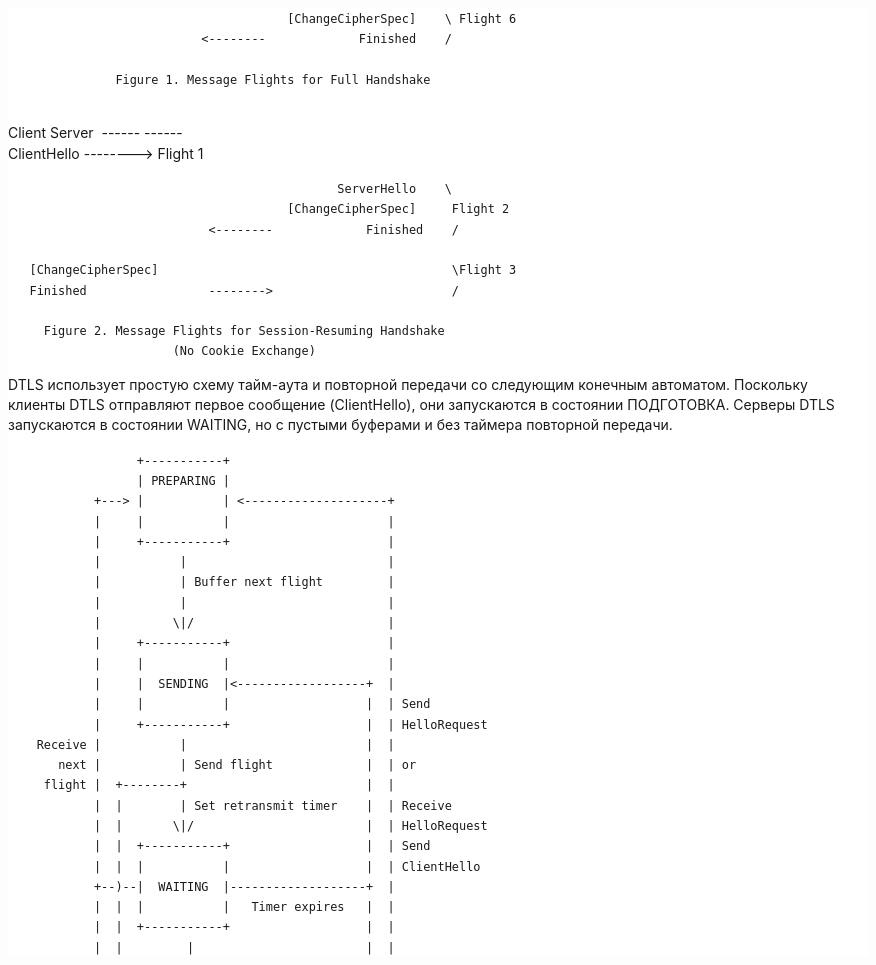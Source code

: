                                            [ChangeCipherSpec]    \ Flight 6
                               <--------             Finished    /
    
                   Figure 1. Message Flights for Full Handshake


​    
​       Client                                           Server
​       ------                                           ------
​    
       ClientHello             -------->                          Flight 1
    
                                                  ServerHello    \
                                           [ChangeCipherSpec]     Flight 2
                                <--------             Finished    /
    
       [ChangeCipherSpec]                                         \Flight 3
       Finished                 -------->                         /
    
         Figure 2. Message Flights for Session-Resuming Handshake
                           (No Cookie Exchange)

DTLS использует простую схему тайм-аута и повторной передачи со следующим конечным автоматом. Поскольку клиенты DTLS
отправляют первое сообщение (ClientHello), они запускаются в состоянии ПОДГОТОВКА. Серверы DTLS запускаются в состоянии
WAITING, но с пустыми буферами и без таймера повторной передачи.



                      +-----------+
                      | PREPARING |
                +---> |           | <--------------------+
                |     |           |                      |
                |     +-----------+                      |
                |           |                            |
                |           | Buffer next flight         |
                |           |                            |
                |          \|/                           |
                |     +-----------+                      |
                |     |           |                      |
                |     |  SENDING  |<------------------+  |
                |     |           |                   |  | Send
                |     +-----------+                   |  | HelloRequest
        Receive |           |                         |  |
           next |           | Send flight             |  | or
         flight |  +--------+                         |  |
                |  |        | Set retransmit timer    |  | Receive
                |  |       \|/                        |  | HelloRequest
                |  |  +-----------+                   |  | Send
                |  |  |           |                   |  | ClientHello
                +--)--|  WAITING  |-------------------+  |
                |  |  |           |   Timer expires   |  |
                |  |  +-----------+                   |  |
                |  |         |                        |  |
